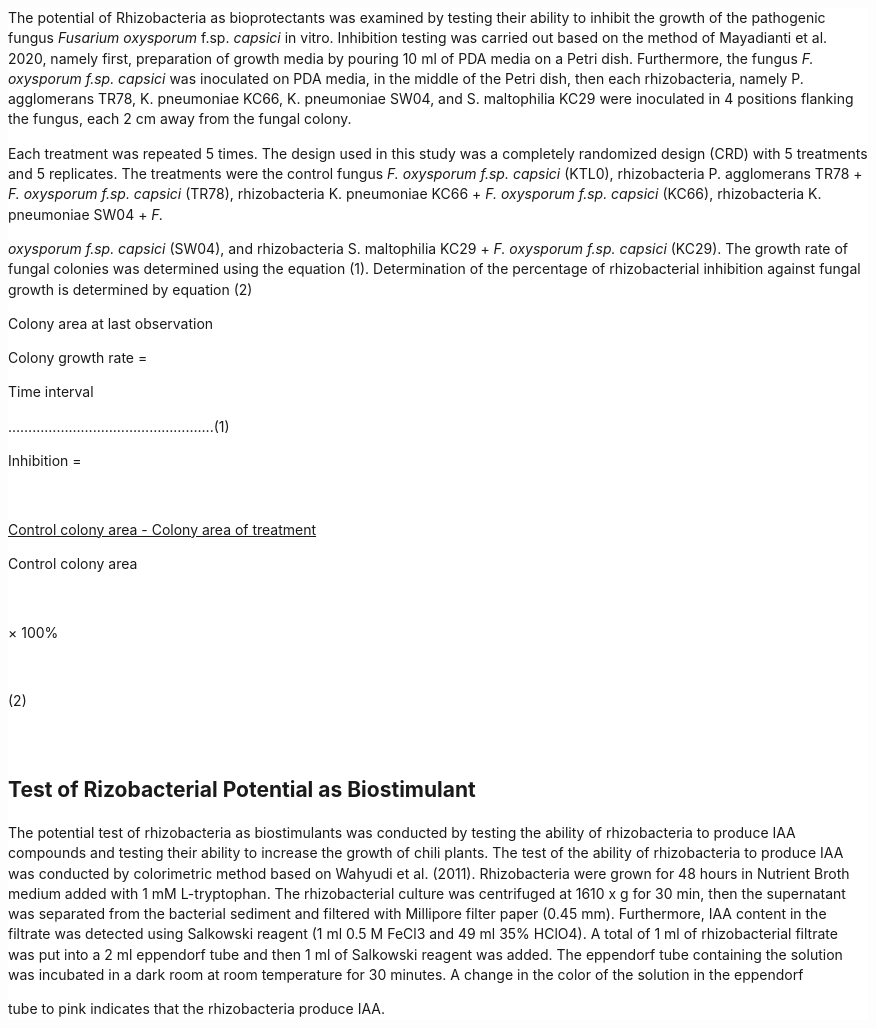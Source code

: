 <p><span class="font2">The potential of Rhizobacteria as bioprotectants was examined by testing their ability to inhibit the growth of the pathogenic fungus </span><span class="font2" style="font-style:italic;">Fusarium oxysporum </span><span class="font2">f.sp. </span><span class="font2" style="font-style:italic;">capsici</span><span class="font2"> in vitro. Inhibition testing was carried out based on the method of Mayadianti et al. 2020, namely first, preparation of growth media by pouring 10 ml of PDA media on a Petri dish. Furthermore, the fungus </span><span class="font2" style="font-style:italic;">F. oxysporum f.sp. capsici</span><span class="font2"> was inoculated on PDA media, in the middle of the Petri dish, then each rhizobacteria, namely P. agglomerans TR78, K. pneumoniae KC66, K. pneumoniae SW04, and S. maltophilia KC29 were inoculated in 4 positions flanking the fungus, each 2 cm away from the fungal colony.</span></p>
<p><span class="font2">Each treatment was repeated 5 times. The design used in this study was a completely randomized design (CRD) with 5 treatments and 5 replicates. The treatments were the control fungus </span><span class="font2" style="font-style:italic;">F. oxysporum f.sp. capsici </span><span class="font2">(KTL0), rhizobacteria P. agglomerans TR78 + </span><span class="font2" style="font-style:italic;">F. oxysporum f.sp. capsici</span><span class="font2"> (TR78), rhizobacteria K. pneumoniae KC66 + </span><span class="font2" style="font-style:italic;">F. oxysporum f.sp. capsici</span><span class="font2"> (KC66), rhizobacteria K. pneumoniae SW04 + </span><span class="font2" style="font-style:italic;">F.</span></p>
<p><span class="font2" style="font-style:italic;">oxysporum f.sp. capsici</span><span class="font2"> (SW04), and rhizobacteria S. maltophilia KC29 + </span><span class="font2" style="font-style:italic;">F. oxysporum f.sp. capsici</span><span class="font2"> (KC29). The growth rate of fungal colonies was determined using the equation (1). Determination of the percentage of rhizobacterial inhibition against fungal growth is determined by equation (2)</span></p>
<p><span class="font1">Colony area at last observation</span></p>
<p><span class="font2">Colony growth rate =</span></p>
<p><span class="font1">Time interval</span></p>
<p><span class="font2">…………………..……………………….(1)</span></p>
<div>
<p><span class="font2">Inhibition =</span></p>
</div><br clear="all">
<div>
<p><span class="font1" style="text-decoration:underline;">Control colony area - Colony area of treatment</span></p>
<p><span class="font1">Control colony area</span></p>
</div><br clear="all">
<div>
<p><span class="font2">× 100%</span></p>
</div><br clear="all">
<div>
<p><span class="font2">(2)</span></p>
</div><br clear="all">
<h2><a name="bookmark12"></a><span class="font2" style="font-weight:bold;"><a name="bookmark13"></a>Test of Rizobacterial Potential as Biostimulant</span></h2>
<p><span class="font2">The potential test of rhizobacteria as biostimulants was conducted by testing the ability of rhizobacteria to produce IAA compounds and testing their ability to increase the growth of chili plants. The test of the ability of rhizobacteria to produce IAA was conducted by colorimetric method based on Wahyudi et al. (2011). Rhizobacteria were grown for 48 hours in Nutrient Broth medium added with 1 mM L-tryptophan. The rhizobacterial culture was centrifuged at 1610 x g for 30 min, then the supernatant was separated from the bacterial sediment and filtered with Millipore filter paper (0.45 mm). Furthermore, IAA content in the filtrate was detected using Salkowski reagent (1 ml 0.5 M FeCl3 and 49 ml 35% HClO4). A total of 1 ml of rhizobacterial filtrate was put into a 2 ml eppendorf tube and then 1 ml of Salkowski reagent was added. The eppendorf tube containing the solution was incubated in a dark room at room temperature for 30 minutes. A change in the color of the solution in the eppendorf</span></p>
<p><span class="font2">tube to pink indicates that the rhizobacteria produce IAA.</span></p>